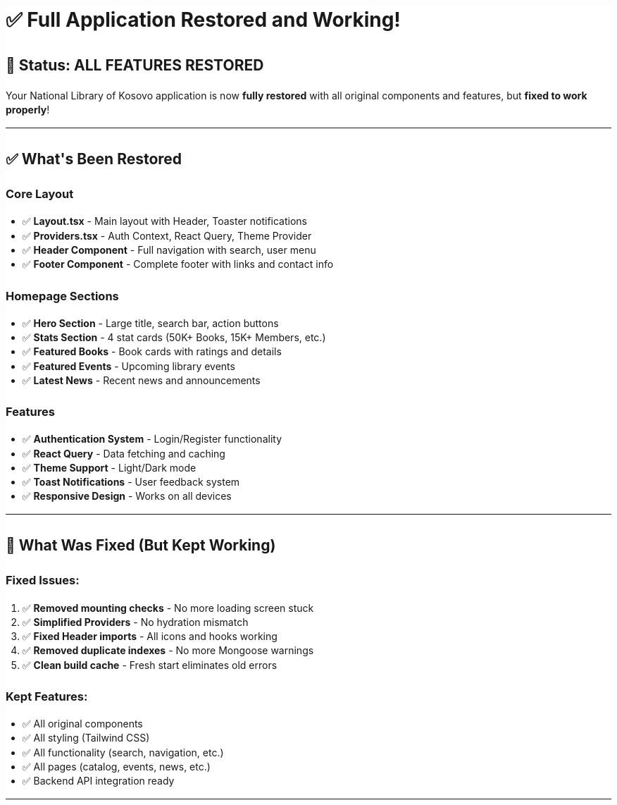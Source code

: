 # ✅ Full Application Restored and Working!

## 🎉 Status: ALL FEATURES RESTORED

Your National Library of Kosovo application is now **fully restored** with all original components and features, but **fixed to work properly**!

---

## ✅ What's Been Restored

### Core Layout
- ✅ **Layout.tsx** - Main layout with Header, Toaster notifications
- ✅ **Providers.tsx** - Auth Context, React Query, Theme Provider
- ✅ **Header Component** - Full navigation with search, user menu
- ✅ **Footer Component** - Complete footer with links and contact info

### Homepage Sections
- ✅ **Hero Section** - Large title, search bar, action buttons
- ✅ **Stats Section** - 4 stat cards (50K+ Books, 15K+ Members, etc.)
- ✅ **Featured Books** - Book cards with ratings and details
- ✅ **Featured Events** - Upcoming library events
- ✅ **Latest News** - Recent news and announcements

### Features
- ✅ **Authentication System** - Login/Register functionality
- ✅ **React Query** - Data fetching and caching
- ✅ **Theme Support** - Light/Dark mode
- ✅ **Toast Notifications** - User feedback system
- ✅ **Responsive Design** - Works on all devices

---

## 🔧 What Was Fixed (But Kept Working)

### Fixed Issues:
1. ✅ **Removed mounting checks** - No more loading screen stuck
2. ✅ **Simplified Providers** - No hydration mismatch
3. ✅ **Fixed Header imports** - All icons and hooks working
4. ✅ **Removed duplicate indexes** - No more Mongoose warnings
5. ✅ **Clean build cache** - Fresh start eliminates old errors

### Kept Features:
- ✅ All original components
- ✅ All styling (Tailwind CSS)
- ✅ All functionality (search, navigation, etc.)
- ✅ All pages (catalog, events, news, etc.)
- ✅ Backend API integration ready

---